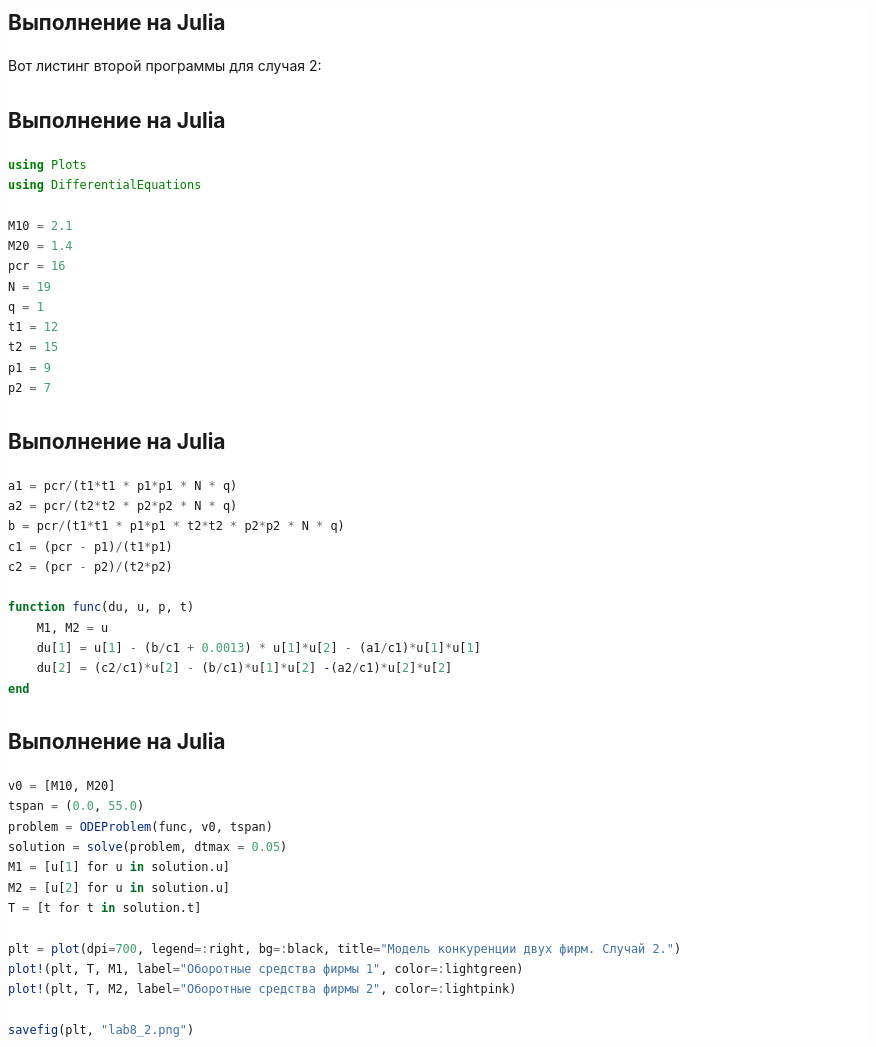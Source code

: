 ## Выполнение на Julia

Вот листинг второй программы для случая 2:

## Выполнение на Julia

```julia
using Plots 
using DifferentialEquations

M10 = 2.1
M20 = 1.4
pcr = 16
N = 19
q = 1
t1 = 12
t2 = 15
p1 = 9
p2 = 7
```

## Выполнение на Julia

```julia
a1 = pcr/(t1*t1 * p1*p1 * N * q)
a2 = pcr/(t2*t2 * p2*p2 * N * q)
b = pcr/(t1*t1 * p1*p1 * t2*t2 * p2*p2 * N * q)
c1 = (pcr - p1)/(t1*p1)
c2 = (pcr - p2)/(t2*p2)

function func(du, u, p, t)
	M1, M2 = u
	du[1] = u[1] - (b/c1 + 0.0013) * u[1]*u[2] - (a1/c1)*u[1]*u[1]
	du[2] = (c2/c1)*u[2] - (b/c1)*u[1]*u[2] -(a2/c1)*u[2]*u[2]
end
```

## Выполнение на Julia

```julia
v0 = [M10, M20]
tspan = (0.0, 55.0)
problem = ODEProblem(func, v0, tspan)
solution = solve(problem, dtmax = 0.05)
M1 = [u[1] for u in solution.u]
M2 = [u[2] for u in solution.u]
T = [t for t in solution.t]

plt = plot(dpi=700, legend=:right, bg=:black, title="Модель конкуренции двух фирм. Случай 2.")
plot!(plt, T, M1, label="Оборотные средства фирмы 1", color=:lightgreen)
plot!(plt, T, M2, label="Оборотные средства фирмы 2", color=:lightpink)

savefig(plt, "lab8_2.png")
```
